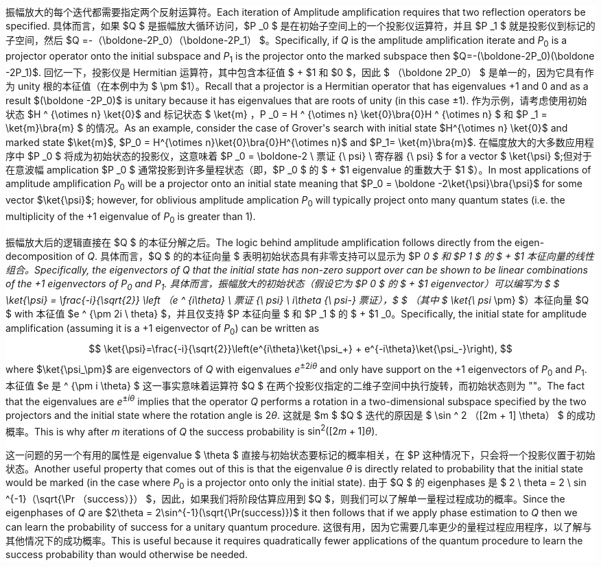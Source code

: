 <span data-ttu-id="cfbbf-113">振幅放大的每个迭代都需要指定两个反射运算符。</span><span class="sxs-lookup"><span data-stu-id="cfbbf-113">Each iteration of Amplitude amplification requires that two reflection operators be specified.</span></span> <span data-ttu-id="cfbbf-114">具体而言，如果 $Q $ 是振幅放大循环访问，$P _0 $ 是在初始子空间上的一个投影仪运算符，并且 $P _1 $ 就是投影仪到标记的子空间，然后 $Q =-（\boldone-2P_0）（\boldone-2P_1） $。</span><span class="sxs-lookup"><span data-stu-id="cfbbf-114">Specifically, if $Q$ is the amplitude amplification iterate and $P_0$ is a projector operator onto the initial subspace and $P_1$ is the projector onto the marked subspace then $Q=-(\boldone-2P_0)(\boldone -2P_1)$.</span></span>  <span data-ttu-id="cfbbf-115">回忆一下，投影仪是 Hermitian 运算符，其中包含本征值 $ + $1 和 $0 $，因此 $ （\boldone 2P_0） $ 是单一的，因为它具有作为 unity 根的本征值（在本例中为 $ \pm $1）。</span><span class="sxs-lookup"><span data-stu-id="cfbbf-115">Recall that a projector is a Hermitian operator that has eigenvalues $+1$ and $0$ and as a result $(\boldone -2P_0)$ is unitary because it has eigenvalues that are roots of unity (in this case $\pm 1$).</span></span> <span data-ttu-id="cfbbf-116">作为示例，请考虑使用初始状态 $H ^ {\otimes n} \ket{0}$ and 标记状态 $ \ket{m} $，$P _0 = H ^ {\otimes n} \ket{0}\bra{0}H ^ {\otimes n} $ 和 $P _1 = \ket{m}\bra{m} $ 的情况。</span><span class="sxs-lookup"><span data-stu-id="cfbbf-116">As an example, consider the case of Grover's search with initial state $H^{\otimes n} \ket{0}$ and marked state $\ket{m}$, $P_0 = H^{\otimes n}\ket{0}\bra{0}H^{\otimes n}$ and $P_1= \ket{m}\bra{m}$.</span></span>  <span data-ttu-id="cfbbf-117">在幅度放大的大多数应用程序中 $P _0 $ 将成为初始状态的投影仪，这意味着 $P _0 = \boldone-2 \ 票证 {\ psi} \ 寄存器 {\ psi} $ for a vector $ \ket{\psi} $;但对于在意波幅 amplication $P _0 $ 通常投影到许多量程状态（即，$P _0 $ 的 $ + $1 eigenvalue 的重数大于 $1 $）。</span><span class="sxs-lookup"><span data-stu-id="cfbbf-117">In most applications of amplitude amplification $P_0$ will be a projector onto an initial state meaning that $P_0 = \boldone -2\ket{\psi}\bra{\psi}$ for some vector $\ket{\psi}$; however, for oblivious amplitude amplication $P_0$ will typically project onto many quantum states (i.e. the multiplicity of the $+1$ eigenvalue of $P_0$ is greater than $1$).</span></span>

<span data-ttu-id="cfbbf-118">振幅放大后的逻辑直接在 $Q $ 的本征分解之后。</span><span class="sxs-lookup"><span data-stu-id="cfbbf-118">The logic behind amplitude amplification follows directly from the eigen-decomposition of $Q$.</span></span>  <span data-ttu-id="cfbbf-119">具体而言，$Q $ 的的本征向量 $ 表明初始状态具有非零支持可以显示为 $P _0 $ 和 $P _1 $ 的 $ + $1 本征向量的线性组合。</span><span class="sxs-lookup"><span data-stu-id="cfbbf-119">Specifically, the eigenvectors of $Q$ that the initial state has non-zero support over can be shown to be linear combinations of the $+1$ eigenvectors of $P_0$ and $P_1$.</span></span>  <span data-ttu-id="cfbbf-120">具体而言，振幅放大的初始状态（假设它为 $P _0 $ 的 $ + $1 eigenvector）可以编写为 $ $ \ket{\psi} = \frac{-i}{\sqrt{2}} \left （e ^ {i\theta} \ 票证 {\ psi_} \ i\theta {\ psi_-} 票证），$ $ （其中 $ \ket{\ psi_ \pm} $）本征向量 $Q $ with 本征值 $e ^ {\pm 2i \ theta} $，并且仅支持 $P 本征向量 $ 和 $P _1 $ 的 $ + $1 _0。</span><span class="sxs-lookup"><span data-stu-id="cfbbf-120">Specifically, the initial state for amplitude amplification (assuming it is a $+1$ eigenvector of $P_0$) can be written as $$ \ket{\psi}=\frac{-i}{\sqrt{2}}\left(e^{i\theta}\ket{\psi_+} + e^{-i\theta}\ket{\psi_-}\right), $$ where $\ket{\psi_\pm}$ are eigenvectors of $Q$ with eigenvalues $e^{\pm  2i\theta}$ and only have support on the $+1$ eigenvectors of $P_0$ and $P_1$.</span></span>  <span data-ttu-id="cfbbf-121">本征值 $e 是 ^ {\pm i \theta} $ 这一事实意味着运算符 $Q $ 在两个投影仪指定的二维子空间中执行旋转，而初始状态则为 ""。</span><span class="sxs-lookup"><span data-stu-id="cfbbf-121">The fact that the eigenvalues are $e^{\pm i \theta}$ implies that the operator $Q$ performs a rotation in a two-dimensional subspace specified by the two projectors and the initial state where the rotation angle is $2\theta$.</span></span>  <span data-ttu-id="cfbbf-122">这就是 $m $ $Q $ 迭代的原因是 $ \sin ^ 2 （[2m + 1] \theta） $ 的成功概率。</span><span class="sxs-lookup"><span data-stu-id="cfbbf-122">This is why after $m$ iterations of $Q$ the success probability is $\sin^2([2m+1]\theta)$.</span></span>

<span data-ttu-id="cfbbf-123">这一问题的另一个有用的属性是 eigenvalue $ \theta $ 直接与初始状态要标记的概率相关，在 $P 这种情况下，只会将一个投影仪置于初始状态。</span><span class="sxs-lookup"><span data-stu-id="cfbbf-123">Another useful property that comes out of this is that the eigenvalue $\theta$ is directly related to probability that the initial state would be marked (in the case where $P_0$ is a projector onto only the initial state).</span></span>  <span data-ttu-id="cfbbf-124">由于 $Q $ 的 eigenphases 是 $ 2 \ theta = 2 \ sin ^{-1}（\sqrt{\Pr （success）}） $，因此，如果我们将阶段估算应用到 $Q $，则我们可以了解单一量程过程成功的概率。</span><span class="sxs-lookup"><span data-stu-id="cfbbf-124">Since the eigenphases of $Q$ are $2\theta = 2\sin^{-1}(\sqrt{\Pr(success)})$ it then follows that if we apply phase estimation to $Q$ then we can learn the probability of success for a unitary quantum procedure.</span></span>  <span data-ttu-id="cfbbf-125">这很有用，因为它需要几率更少的量程过程应用程序，以了解与其他情况下的成功概率。</span><span class="sxs-lookup"><span data-stu-id="cfbbf-125">This is useful because it requires quadratically fewer applications of the quantum procedure to learn the success probability than would otherwise be needed.</span></span>
